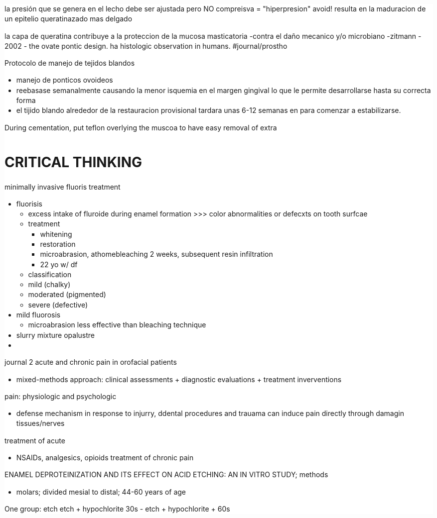 la presión que se genera en el lecho debe ser ajustada pero NO compreisva = "hiperpresion" avoid! resulta en la maduracion de un epitelio queratinazado mas delgado

la capa de queratina contribuye a la proteccion de la mucosa masticatoria
-contra el daño mecanico y/o microbiano
-zitmann - 2002 - the ovate pontic design. ha histologic observation in humans. #journal/prostho

Protocolo de manejo de tejidos blandos
- manejo de ponticos ovoideos
- reebasase semanalmente causando la menor isquemia en el margen gingival lo que le permite desarrollarse hasta su correcta forma
- el tijido blando alrededor de la restauracion provisional tardara unas 6-12 semanas en para comenzar a estabilizarse.

During cementation, put teflon overlying the muscoa to have easy removal of extra

# CRITICAL THINKING

minimally invasive fluoris treatment
- fluorisis
	- excess intake of fluroide during enamel formation >>> color abnormalities or defecxts on tooth surfcae
	- treatment
		- whitening
		- restoration
		- microabrasion, athomebleaching 2 weeks, subsequent resin infiltration
		- 22 yo w/ df
	- classification
	- mild (chalky)
	- moderated (pigmented)
	- severe (defective)
- mild fluorosis
	- microabrasion less effective than bleaching technique
- slurry mixture opalustre
- 

journal 2
acute and chronic pain in orofacial patients
- mixed-methods approach: clinical assessments + diagnostic evaluations + treatment inverventions

pain: physiologic and psychologic
- defense mechanism in response to injurry,
ddental procedures and trauama can induce pain directly through damagin tissues/nerves

treatment of acute
 - NSAIDs, analgesics, opioids
treatment of chronic pain

ENAMEL DEPROTEINIZATION AND ITS EFFECT ON ACID ETCHING: AN IN VITRO STUDY;
methods
- molars; divided mesial to distal; 44-60 years of age

One group: etch
etch + hypochlorite 30s - 
etch + hypochlorite + 60s
